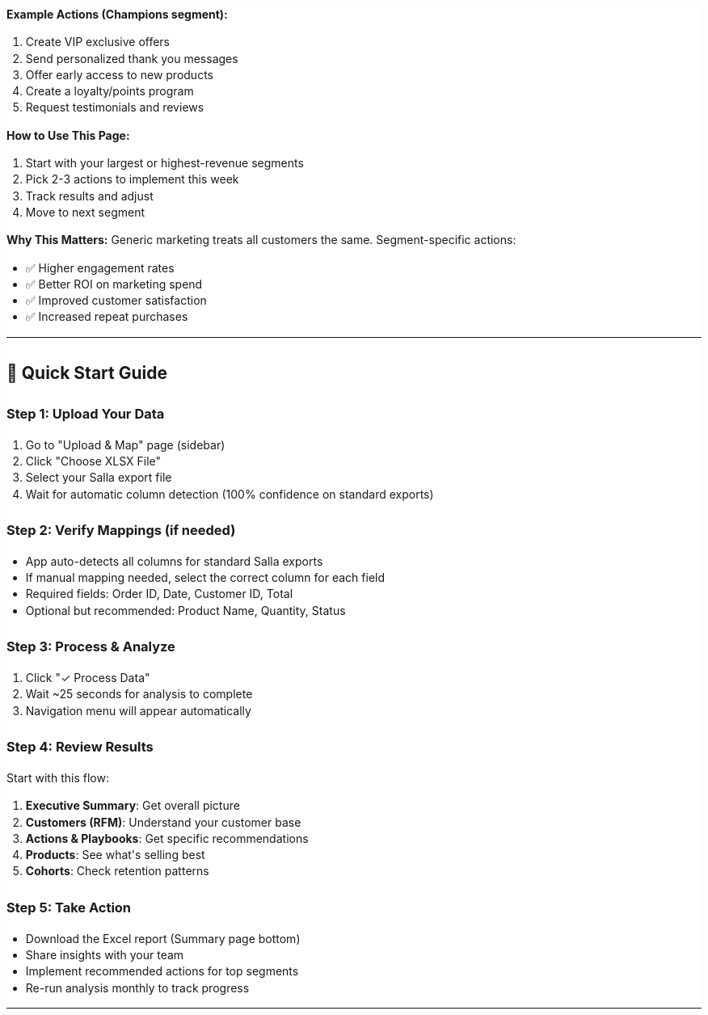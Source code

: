 **Example Actions (Champions segment):**
1. Create VIP exclusive offers
2. Send personalized thank you messages
3. Offer early access to new products
4. Create a loyalty/points program
5. Request testimonials and reviews

**How to Use This Page:**
1. Start with your largest or highest-revenue segments
2. Pick 2-3 actions to implement this week
3. Track results and adjust
4. Move to next segment

**Why This Matters:**
Generic marketing treats all customers the same. Segment-specific actions:
- ✅ Higher engagement rates
- ✅ Better ROI on marketing spend
- ✅ Improved customer satisfaction
- ✅ Increased repeat purchases

---

## 🚀 Quick Start Guide

### Step 1: Upload Your Data
1. Go to "Upload & Map" page (sidebar)
2. Click "Choose XLSX File"
3. Select your Salla export file
4. Wait for automatic column detection (100% confidence on standard exports)

### Step 2: Verify Mappings (if needed)
- App auto-detects all columns for standard Salla exports
- If manual mapping needed, select the correct column for each field
- Required fields: Order ID, Date, Customer ID, Total
- Optional but recommended: Product Name, Quantity, Status

### Step 3: Process & Analyze
1. Click "✓ Process Data"
2. Wait ~25 seconds for analysis to complete
3. Navigation menu will appear automatically

### Step 4: Review Results
Start with this flow:
1. **Executive Summary**: Get overall picture
2. **Customers (RFM)**: Understand your customer base
3. **Actions & Playbooks**: Get specific recommendations
4. **Products**: See what's selling best
5. **Cohorts**: Check retention patterns

### Step 5: Take Action
- Download the Excel report (Summary page bottom)
- Share insights with your team
- Implement recommended actions for top segments
- Re-run analysis monthly to track progress

---